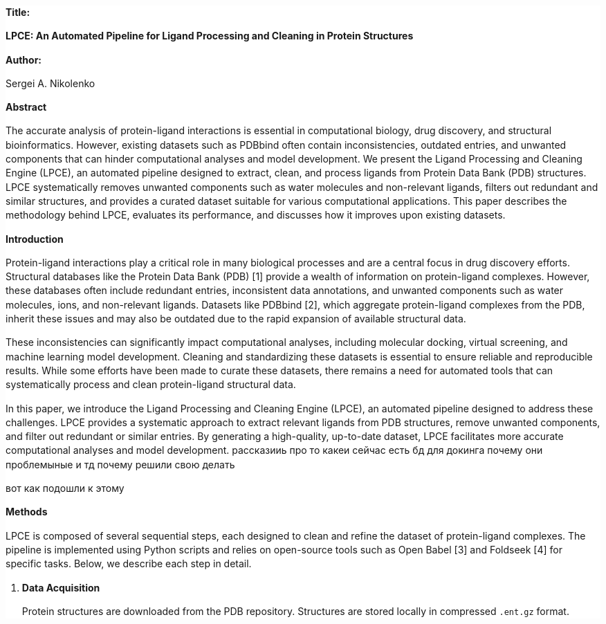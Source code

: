 
**Title:**

**LPCE: An Automated Pipeline for Ligand Processing and Cleaning in Protein Structures**

**Author:**

Sergei A. Nikolenko

**Abstract**

The accurate analysis of protein-ligand interactions is essential in computational biology, drug discovery, and structural bioinformatics. However, existing datasets such as PDBbind often contain inconsistencies, outdated entries, and unwanted components that can hinder computational analyses and model development. We present the Ligand Processing and Cleaning Engine (LPCE), an automated pipeline designed to extract, clean, and process ligands from Protein Data Bank (PDB) structures. LPCE systematically removes unwanted components such as water molecules and non-relevant ligands, filters out redundant and similar structures, and provides a curated dataset suitable for various computational applications. This paper describes the methodology behind LPCE, evaluates its performance, and discusses how it improves upon existing datasets.

**Introduction**

Protein-ligand interactions play a critical role in many biological processes and are a central focus in drug discovery efforts. Structural databases like the Protein Data Bank (PDB) [1] provide a wealth of information on protein-ligand complexes. However, these databases often include redundant entries, inconsistent data annotations, and unwanted components such as water molecules, ions, and non-relevant ligands. Datasets like PDBbind [2], which aggregate protein-ligand complexes from the PDB, inherit these issues and may also be outdated due to the rapid expansion of available structural data.

These inconsistencies can significantly impact computational analyses, including molecular docking, virtual screening, and machine learning model development. Cleaning and standardizing these datasets is essential to ensure reliable and reproducible results. While some efforts have been made to curate these datasets, there remains a need for automated tools that can systematically process and clean protein-ligand structural data.

In this paper, we introduce the Ligand Processing and Cleaning Engine (LPCE), an automated pipeline designed to address these challenges. LPCE provides a systematic approach to extract relevant ligands from PDB structures, remove unwanted components, and filter out redundant or similar entries. By generating a high-quality, up-to-date dataset, LPCE facilitates more accurate computational analyses and model development.
рассказииь про то какеи сейчас есть бд для докинга
почему они проблемыные и тд
почему решили свою делать

вот как подошли к этому

**Methods**

LPCE is composed of several sequential steps, each designed to clean and refine the dataset of protein-ligand complexes. The pipeline is implemented using Python scripts and relies on open-source tools such as Open Babel [3] and Foldseek [4] for specific tasks. Below, we describe each step in detail.

1. **Data Acquisition**

   Protein structures are downloaded from the PDB repository. Structures are stored locally in compressed `.ent.gz` format.
